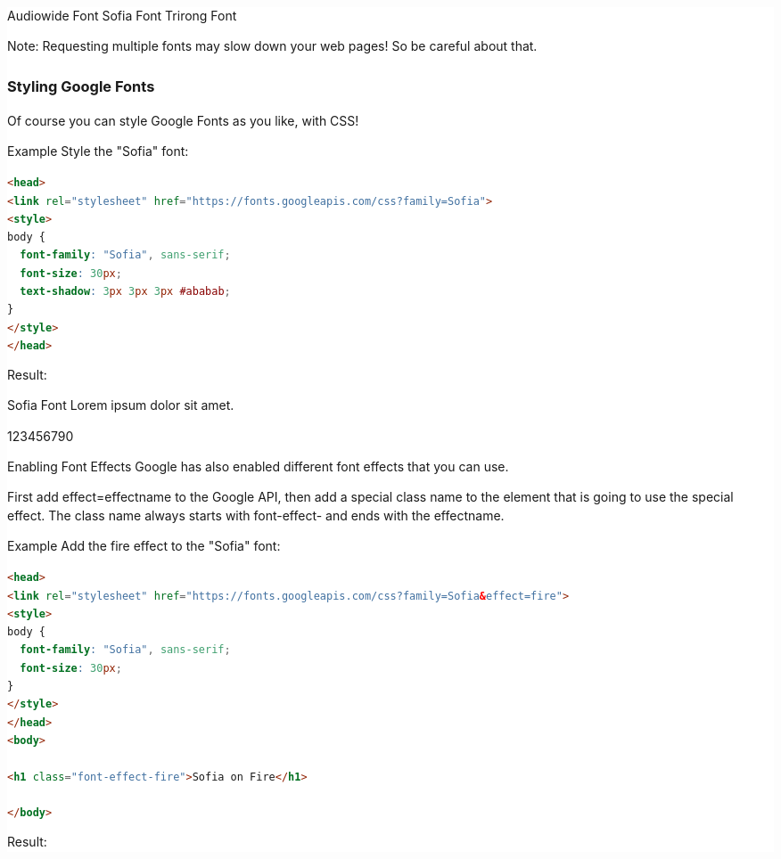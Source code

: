 Audiowide Font
Sofia Font
Trirong Font

Note: Requesting multiple fonts may slow down your web pages! So be careful about that.

### Styling Google Fonts

Of course you can style Google Fonts as you like, with CSS!

Example
Style the "Sofia" font:

```html
<head>
<link rel="stylesheet" href="https://fonts.googleapis.com/css?family=Sofia">
<style>
body {
  font-family: "Sofia", sans-serif;
  font-size: 30px;
  text-shadow: 3px 3px 3px #ababab;
}
</style>
</head>

```

Result:

Sofia Font
Lorem ipsum dolor sit amet.

123456790

Enabling Font Effects
Google has also enabled different font effects that you can use.

First add effect=effectname to the Google API, then add a special class name to the element that is going to use the special effect. The class name always starts with font-effect- and ends with the effectname.

Example
Add the fire effect to the "Sofia" font:

```html
<head>
<link rel="stylesheet" href="https://fonts.googleapis.com/css?family=Sofia&effect=fire">
<style>
body {
  font-family: "Sofia", sans-serif;
  font-size: 30px;
}
</style>
</head>
<body>

<h1 class="font-effect-fire">Sofia on Fire</h1>

</body>

```
Result:

